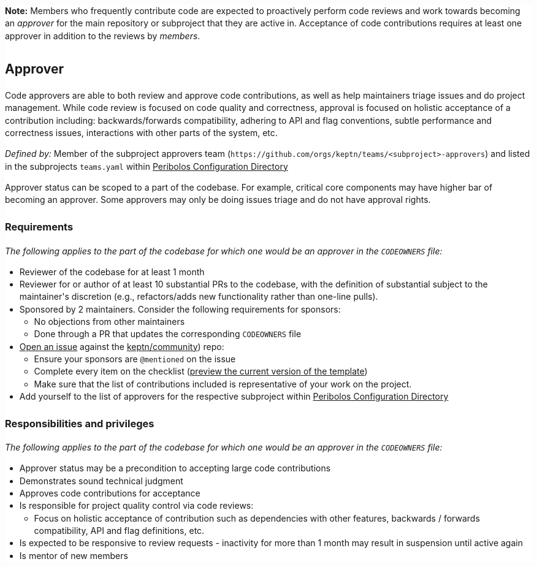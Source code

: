 **Note:** Members who frequently contribute code are expected to proactively perform code reviews and work towards becoming an *approver* for the main repository or subproject that they are active in. Acceptance of code contributions requires at least one approver in addition to the reviews by *members*.

## Approver

Code approvers are able to both review and approve code contributions, as well as help maintainers triage issues and do project management. While code review is focused on code quality and correctness, approval is focused on holistic acceptance of a contribution including: backwards/forwards compatibility, adhering to API and flag conventions, subtle performance and correctness issues, interactions with other parts of the system, etc.

*Defined by:* Member of the subproject approvers team (`https://github.com/orgs/keptn/teams/<subproject>-approvers`) and listed in the subprojects `teams.yaml` within [Peribolos Configuration Directory][Peribolos Configuration Directory]

Approver status can be scoped to a part of the codebase. For example, critical core components may have higher bar of becoming an approver. Some approvers may only be doing issues triage and do not have approval rights.

### Requirements

*The following applies to the part of the codebase for which one would be an approver in the `CODEOWNERS` file:*

- Reviewer of the codebase for at least 1 month
- Reviewer for or author of at least 10 substantial PRs to the codebase,
  with the definition of substantial subject to the maintainer's discretion
  (e.g., refactors/adds new functionality rather than one-line pulls).
- Sponsored by 2 maintainers. Consider the following requirements for sponsors:
  - No objections from other maintainers
  - Done through a PR that updates the corresponding `CODEOWNERS` file
- [Open an issue][Approver Issue Request]
  against the [keptn/community][Community Repository]) repo:
  - Ensure your sponsors are `@mentioned` on the issue
  - Complete every item on the checklist ([preview the current version of the
    template][Membership Issue Template])
  - Make sure that the list of contributions included is representative of your
    work on the project.
- Add yourself to the list of approvers for the respective subproject within [Peribolos Configuration Directory][Peribolos Configuration Directory]

### Responsibilities and privileges

*The following applies to the part of the codebase for which one would be an approver in the `CODEOWNERS` file:*

- Approver status may be a precondition to accepting large code contributions
- Demonstrates sound technical judgment
- Approves code contributions for acceptance
- Is responsible for project quality control via code reviews:
  - Focus on holistic acceptance of contribution such as dependencies with other
    features, backwards / forwards compatibility, API and flag definitions, etc.
- Is expected to be responsive to review requests - inactivity for more than 1 month may result in suspension until active again
- Is mentor of new members


[Community Members]: https://github.com/orgs/keptn/people
[Community Repository]: https://github.com/keptn/community
[Peribolos Configuration]: ./config/keptn/org.yaml
[Peribolos Configuration Directory]: ./config/keptn/
[Membership Issue Template]: https://github.com/keptn/community/blob/master/.github/ISSUE_TEMPLATE/membership.md
[Maintainer Issue Request]: https://github.com/keptn/community/issues/new?template=membership.md&title=REQUEST%3A%20Maintainer%20membership%20for%20%3Cyour-GH-handle%3E
[Approver Issue Request]: https://github.com/keptn/community/issues/new?template=membership.md&title=REQUEST%3A%20Approver%20membership%20for%20%3Cyour-GH-handle%3E
[Member Issue Request]: https://github.com/keptn/community/issues/new?template=membership.md&title=REQUEST%3A%New%20=membership%20for%20%3Cyour-GH-handle%3E